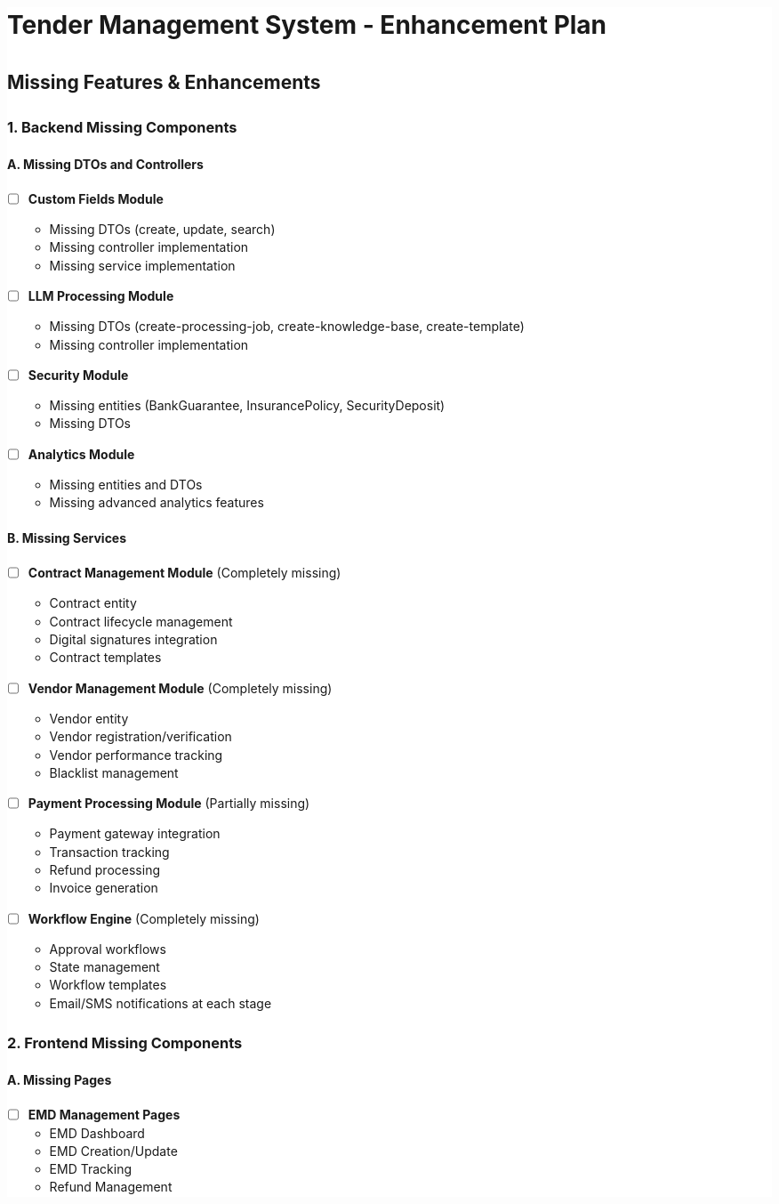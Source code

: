# Tender Management System - Enhancement Plan

## Missing Features & Enhancements

### 1. Backend Missing Components

#### A. Missing DTOs and Controllers
- [ ] **Custom Fields Module**
  - Missing DTOs (create, update, search)
  - Missing controller implementation
  - Missing service implementation

- [ ] **LLM Processing Module**
  - Missing DTOs (create-processing-job, create-knowledge-base, create-template)
  - Missing controller implementation

- [ ] **Security Module**
  - Missing entities (BankGuarantee, InsurancePolicy, SecurityDeposit)
  - Missing DTOs

- [ ] **Analytics Module**
  - Missing entities and DTOs
  - Missing advanced analytics features

#### B. Missing Services
- [ ] **Contract Management Module** (Completely missing)
  - Contract entity
  - Contract lifecycle management
  - Digital signatures integration
  - Contract templates

- [ ] **Vendor Management Module** (Completely missing)
  - Vendor entity
  - Vendor registration/verification
  - Vendor performance tracking
  - Blacklist management

- [ ] **Payment Processing Module** (Partially missing)
  - Payment gateway integration
  - Transaction tracking
  - Refund processing
  - Invoice generation

- [ ] **Workflow Engine** (Completely missing)
  - Approval workflows
  - State management
  - Workflow templates
  - Email/SMS notifications at each stage

### 2. Frontend Missing Components

#### A. Missing Pages
- [ ] **EMD Management Pages**
  - EMD Dashboard
  - EMD Creation/Update
  - EMD Tracking
  - Refund Management
